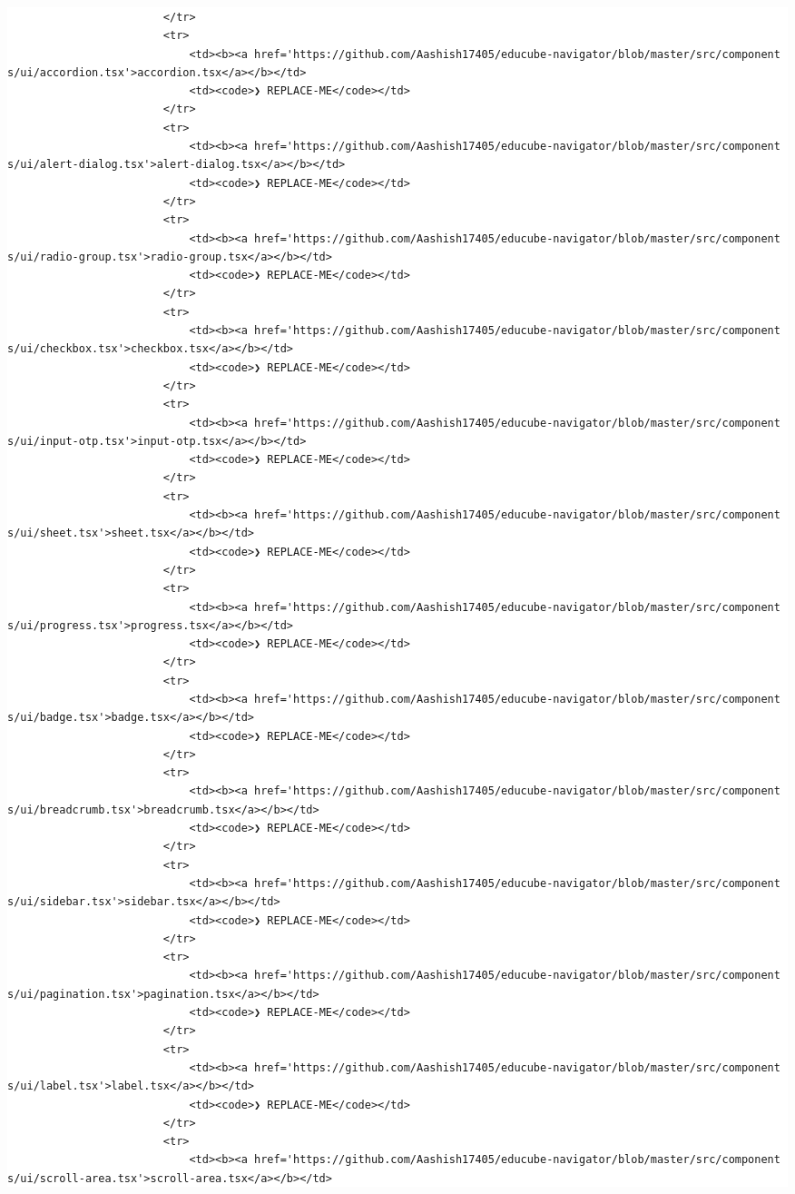 							</tr>
							<tr>
								<td><b><a href='https://github.com/Aashish17405/educube-navigator/blob/master/src/components/ui/accordion.tsx'>accordion.tsx</a></b></td>
								<td><code>❯ REPLACE-ME</code></td>
							</tr>
							<tr>
								<td><b><a href='https://github.com/Aashish17405/educube-navigator/blob/master/src/components/ui/alert-dialog.tsx'>alert-dialog.tsx</a></b></td>
								<td><code>❯ REPLACE-ME</code></td>
							</tr>
							<tr>
								<td><b><a href='https://github.com/Aashish17405/educube-navigator/blob/master/src/components/ui/radio-group.tsx'>radio-group.tsx</a></b></td>
								<td><code>❯ REPLACE-ME</code></td>
							</tr>
							<tr>
								<td><b><a href='https://github.com/Aashish17405/educube-navigator/blob/master/src/components/ui/checkbox.tsx'>checkbox.tsx</a></b></td>
								<td><code>❯ REPLACE-ME</code></td>
							</tr>
							<tr>
								<td><b><a href='https://github.com/Aashish17405/educube-navigator/blob/master/src/components/ui/input-otp.tsx'>input-otp.tsx</a></b></td>
								<td><code>❯ REPLACE-ME</code></td>
							</tr>
							<tr>
								<td><b><a href='https://github.com/Aashish17405/educube-navigator/blob/master/src/components/ui/sheet.tsx'>sheet.tsx</a></b></td>
								<td><code>❯ REPLACE-ME</code></td>
							</tr>
							<tr>
								<td><b><a href='https://github.com/Aashish17405/educube-navigator/blob/master/src/components/ui/progress.tsx'>progress.tsx</a></b></td>
								<td><code>❯ REPLACE-ME</code></td>
							</tr>
							<tr>
								<td><b><a href='https://github.com/Aashish17405/educube-navigator/blob/master/src/components/ui/badge.tsx'>badge.tsx</a></b></td>
								<td><code>❯ REPLACE-ME</code></td>
							</tr>
							<tr>
								<td><b><a href='https://github.com/Aashish17405/educube-navigator/blob/master/src/components/ui/breadcrumb.tsx'>breadcrumb.tsx</a></b></td>
								<td><code>❯ REPLACE-ME</code></td>
							</tr>
							<tr>
								<td><b><a href='https://github.com/Aashish17405/educube-navigator/blob/master/src/components/ui/sidebar.tsx'>sidebar.tsx</a></b></td>
								<td><code>❯ REPLACE-ME</code></td>
							</tr>
							<tr>
								<td><b><a href='https://github.com/Aashish17405/educube-navigator/blob/master/src/components/ui/pagination.tsx'>pagination.tsx</a></b></td>
								<td><code>❯ REPLACE-ME</code></td>
							</tr>
							<tr>
								<td><b><a href='https://github.com/Aashish17405/educube-navigator/blob/master/src/components/ui/label.tsx'>label.tsx</a></b></td>
								<td><code>❯ REPLACE-ME</code></td>
							</tr>
							<tr>
								<td><b><a href='https://github.com/Aashish17405/educube-navigator/blob/master/src/components/ui/scroll-area.tsx'>scroll-area.tsx</a></b></td>